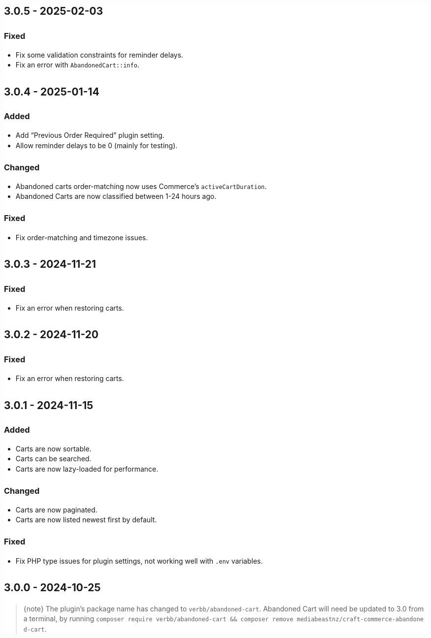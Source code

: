 ## 3.0.5 - 2025-02-03

### Fixed
- Fix some validation constraints for reminder delays.
- Fix an error with `AbandonedCart::info`.

## 3.0.4 - 2025-01-14

### Added
- Add “Previous Order Required” plugin setting.
- Allow reminder delays to be 0 (mainly for testing).

### Changed
- Abandoned carts order-matching now uses Commerce’s `activeCartDuration`.
- Abandoned Carts are now classified between 1-24 hours ago.

### Fixed
- Fix order-matching and timezone issues.

## 3.0.3 - 2024-11-21

### Fixed
- Fix an error when restoring carts.

## 3.0.2 - 2024-11-20

### Fixed
- Fix an error when restoring carts.

## 3.0.1 - 2024-11-15

### Added
- Carts are now sortable.
- Carts can be searched.
- Carts are now lazy-loaded for performance.

### Changed
- Carts are now paginated.
- Carts are now listed newest first by default.

### Fixed
- Fix PHP type issues for plugin settings, not working well with `.env` variables.

## 3.0.0 - 2024-10-25
> {note} The plugin’s package name has changed to `verbb/abandoned-cart`. Abandoned Cart will need be updated to 3.0 from a terminal, by running `composer require verbb/abandoned-cart && composer remove mediabeastnz/craft-commerce-abandoned-cart`.
